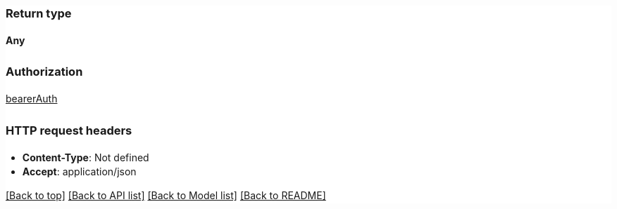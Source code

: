 ### Return type

**Any**

### Authorization

[bearerAuth](../README.md#bearerAuth)

### HTTP request headers

 - **Content-Type**: Not defined
 - **Accept**: application/json

[[Back to top]](#) [[Back to API list]](../README.md#documentation-for-api-endpoints) [[Back to Model list]](../README.md#documentation-for-models) [[Back to README]](../README.md)

